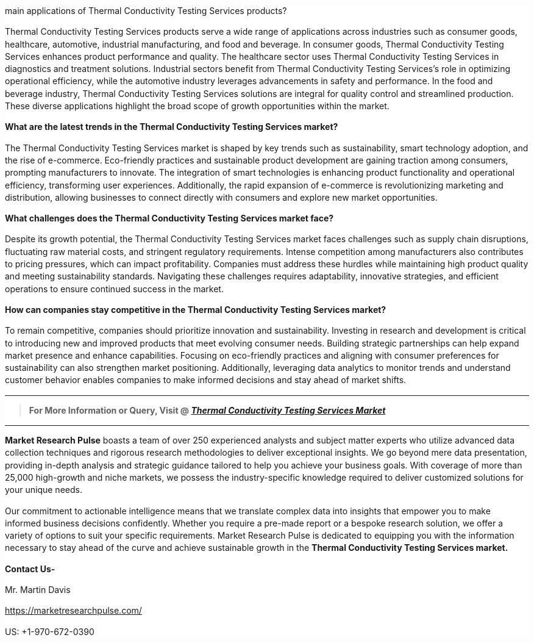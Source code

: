 main applications of Thermal Conductivity Testing Services products?</strong></p><p>Thermal Conductivity Testing Services products serve a wide range of applications across industries such as consumer goods, healthcare, automotive, industrial manufacturing, and food and beverage. In consumer goods, Thermal Conductivity Testing Services enhances product performance and quality. The healthcare sector uses Thermal Conductivity Testing Services in diagnostics and treatment solutions. Industrial sectors benefit from Thermal Conductivity Testing Services&rsquo;s role in optimizing operational efficiency, while the automotive industry leverages advancements in safety and performance. In the food and beverage industry, Thermal Conductivity Testing Services solutions are integral for quality control and streamlined production. These diverse applications highlight the broad scope of growth opportunities within the market.</p><p><strong>What are the latest trends in the Thermal Conductivity Testing Services market?</strong></p><p>The Thermal Conductivity Testing Services market is shaped by key trends such as sustainability, smart technology adoption, and the rise of e-commerce. Eco-friendly practices and sustainable product development are gaining traction among consumers, prompting manufacturers to innovate. The integration of smart technologies is enhancing product functionality and operational efficiency, transforming user experiences. Additionally, the rapid expansion of e-commerce is revolutionizing marketing and distribution, allowing businesses to connect directly with consumers and explore new market opportunities.</p><p><strong>What challenges does the Thermal Conductivity Testing Services market face?</strong></p><p>Despite its growth potential, the Thermal Conductivity Testing Services market faces challenges such as supply chain disruptions, fluctuating raw material costs, and stringent regulatory requirements. Intense competition among manufacturers also contributes to pricing pressures, which can impact profitability. Companies must address these hurdles while maintaining high product quality and meeting sustainability standards. Navigating these challenges requires adaptability, innovative strategies, and efficient operations to ensure continued success in the market.</p><p><strong>How can companies stay competitive in the Thermal Conductivity Testing Services market?</strong></p><p>To remain competitive, companies should prioritize innovation and sustainability. Investing in research and development is critical to introducing new and improved products that meet evolving consumer needs. Building strategic partnerships can help expand market presence and enhance capabilities. Focusing on eco-friendly practices and aligning with consumer preferences for sustainability can also strengthen market positioning. Additionally, leveraging data analytics to monitor trends and understand customer behavior enables companies to make informed decisions and stay ahead of market shifts.</p><hr /><blockquote><p><strong>For More Information or Query, Visit @&nbsp;<em><a href="https://marketresearchpulse.com/report/8544/thermal-conductivity-testing-services-market?utm_source=Linkedin&utm_medium=0116">Thermal Conductivity Testing Services Market</a></em></strong></p></blockquote><hr /><p><strong>Market Research Pulse</strong> boasts a team of over 250 experienced analysts and subject matter experts who utilize advanced data collection techniques and rigorous research methodologies to deliver exceptional insights. We go beyond mere data presentation, providing in-depth analysis and strategic guidance tailored to help you achieve your business goals. With coverage of more than 25,000 high-growth and niche markets, we possess the industry-specific knowledge required to deliver customized solutions for your unique needs.</p><p>Our commitment to actionable intelligence means that we translate complex data into insights that empower you to make informed business decisions confidently. Whether you require a pre-made report or a bespoke research solution, we offer a variety of options to suit your specific requirements. Market Research Pulse is dedicated to equipping you with the information necessary to stay ahead of the curve and achieve sustainable growth in the <strong>Thermal Conductivity Testing Services market.</strong></p><p><strong>Contact Us-</strong></p><p>Mr. Martin Davis</p><p>https://marketresearchpulse.com/</p><p>US: +1-970-672-0390</p>
